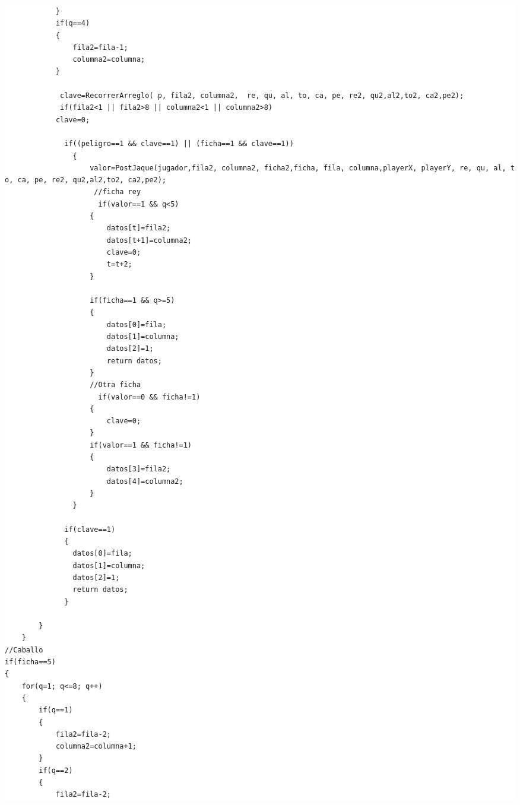     		    }
    		    if(q==4)
    		    {   
    		    	fila2=fila-1;
    		    	columna2=columna;
    		    }
    		    
    		     clave=RecorrerArreglo( p, fila2, columna2,  re, qu, al, to, ca, pe, re2, qu2,al2,to2, ca2,pe2);
    		     if(fila2<1 || fila2>8 || columna2<1 || columna2>8)
				clave=0;
				
				  if((peligro==1 && clave==1) || (ficha==1 && clave==1))
    		      	{
    		      		valor=PostJaque(jugador,fila2, columna2, ficha2,ficha, fila, columna,playerX, playerY, re, qu, al, to, ca, pe, re2, qu2,al2,to2, ca2,pe2);
    		      		 //ficha rey
    		      		  if(valor==1 && q<5)
    		      		{    
    		      		    datos[t]=fila2;
    		      		    datos[t+1]=columna2;
    		      			clave=0;
    		      			t=t+2;
    		      		}
    		      		
    		      		if(ficha==1 && q>=5)
    		      		{
    		      			datos[0]=fila;
    		         	    datos[1]=columna;
    		      			datos[2]=1;
    		      			return datos;
    		      		}
    		      		//Otra ficha
						  if(valor==0 && ficha!=1)
    		      		{
    		      			clave=0;
    		      		}
    		      		if(valor==1 && ficha!=1)
    		      		{
    		      			datos[3]=fila2;
    		      			datos[4]=columna2;
    		      		}
    		      	}
				
    		      if(clave==1)
    		      {
    		      	datos[0]=fila;
    		      	datos[1]=columna;
    		      	datos[2]=1;
    		      	return datos;
    		      }
    		    
    		}
    	}
    //Caballo	
    if(ficha==5)
    {
    	for(q=1; q<=8; q++)
    	{
    		if(q==1)
    		{
    			fila2=fila-2;
    			columna2=columna+1;
    		}
    		if(q==2)
    		{
    			fila2=fila-2;